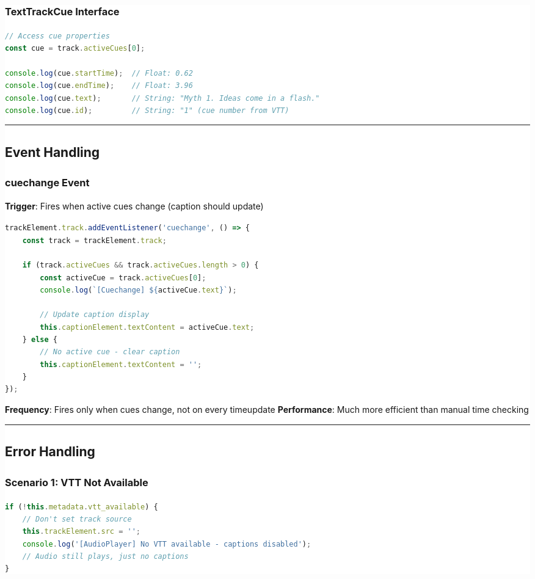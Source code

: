 ### TextTrackCue Interface

```javascript
// Access cue properties
const cue = track.activeCues[0];

console.log(cue.startTime);  // Float: 0.62
console.log(cue.endTime);    // Float: 3.96
console.log(cue.text);       // String: "Myth 1. Ideas come in a flash."
console.log(cue.id);         // String: "1" (cue number from VTT)
```

---

## Event Handling

### cuechange Event

**Trigger**: Fires when active cues change (caption should update)

```javascript
trackElement.track.addEventListener('cuechange', () => {
    const track = trackElement.track;

    if (track.activeCues && track.activeCues.length > 0) {
        const activeCue = track.activeCues[0];
        console.log(`[Cuechange] ${activeCue.text}`);

        // Update caption display
        this.captionElement.textContent = activeCue.text;
    } else {
        // No active cue - clear caption
        this.captionElement.textContent = '';
    }
});
```

**Frequency**: Fires only when cues change, not on every timeupdate
**Performance**: Much more efficient than manual time checking

---

## Error Handling

### Scenario 1: VTT Not Available

```javascript
if (!this.metadata.vtt_available) {
    // Don't set track source
    this.trackElement.src = '';
    console.log('[AudioPlayer] No VTT available - captions disabled');
    // Audio still plays, just no captions
}
```
